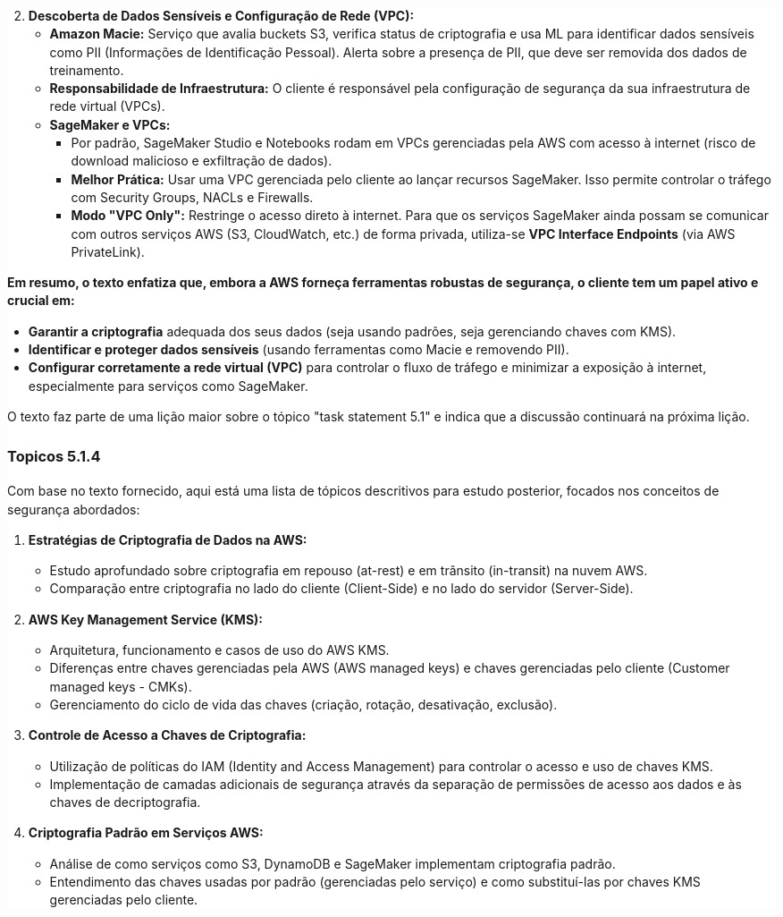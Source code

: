 2.  **Descoberta de Dados Sensíveis e Configuração de Rede (VPC):**
    *   **Amazon Macie:** Serviço que avalia buckets S3, verifica status de criptografia e usa ML para identificar dados sensíveis como PII (Informações de Identificação Pessoal). Alerta sobre a presença de PII, que deve ser removida dos dados de treinamento.
    *   **Responsabilidade de Infraestrutura:** O cliente é responsável pela configuração de segurança da sua infraestrutura de rede virtual (VPCs).
    *   **SageMaker e VPCs:**
        *   Por padrão, SageMaker Studio e Notebooks rodam em VPCs gerenciadas pela AWS com acesso à internet (risco de download malicioso e exfiltração de dados).
        *   **Melhor Prática:** Usar uma VPC gerenciada pelo cliente ao lançar recursos SageMaker. Isso permite controlar o tráfego com Security Groups, NACLs e Firewalls.
        *   **Modo "VPC Only":** Restringe o acesso direto à internet. Para que os serviços SageMaker ainda possam se comunicar com outros serviços AWS (S3, CloudWatch, etc.) de forma privada, utiliza-se **VPC Interface Endpoints** (via AWS PrivateLink).

**Em resumo, o texto enfatiza que, embora a AWS forneça ferramentas robustas de segurança, o cliente tem um papel ativo e crucial em:**

*   **Garantir a criptografia** adequada dos seus dados (seja usando padrões, seja gerenciando chaves com KMS).
*   **Identificar e proteger dados sensíveis** (usando ferramentas como Macie e removendo PII).
*   **Configurar corretamente a rede virtual (VPC)** para controlar o fluxo de tráfego e minimizar a exposição à internet, especialmente para serviços como SageMaker.

O texto faz parte de uma lição maior sobre o tópico "task statement 5.1" e indica que a discussão continuará na próxima lição.

### Topicos 5.1.4

Com base no texto fornecido, aqui está uma lista de tópicos descritivos para estudo posterior, focados nos conceitos de segurança abordados:

1.  **Estratégias de Criptografia de Dados na AWS:**
    *   Estudo aprofundado sobre criptografia em repouso (at-rest) e em trânsito (in-transit) na nuvem AWS.
    *   Comparação entre criptografia no lado do cliente (Client-Side) e no lado do servidor (Server-Side).

2.  **AWS Key Management Service (KMS):**
    *   Arquitetura, funcionamento e casos de uso do AWS KMS.
    *   Diferenças entre chaves gerenciadas pela AWS (AWS managed keys) e chaves gerenciadas pelo cliente (Customer managed keys - CMKs).
    *   Gerenciamento do ciclo de vida das chaves (criação, rotação, desativação, exclusão).

3.  **Controle de Acesso a Chaves de Criptografia:**
    *   Utilização de políticas do IAM (Identity and Access Management) para controlar o acesso e uso de chaves KMS.
    *   Implementação de camadas adicionais de segurança através da separação de permissões de acesso aos dados e às chaves de decriptografia.

4.  **Criptografia Padrão em Serviços AWS:**
    *   Análise de como serviços como S3, DynamoDB e SageMaker implementam criptografia padrão.
    *   Entendimento das chaves usadas por padrão (gerenciadas pelo serviço) e como substituí-las por chaves KMS gerenciadas pelo cliente.
